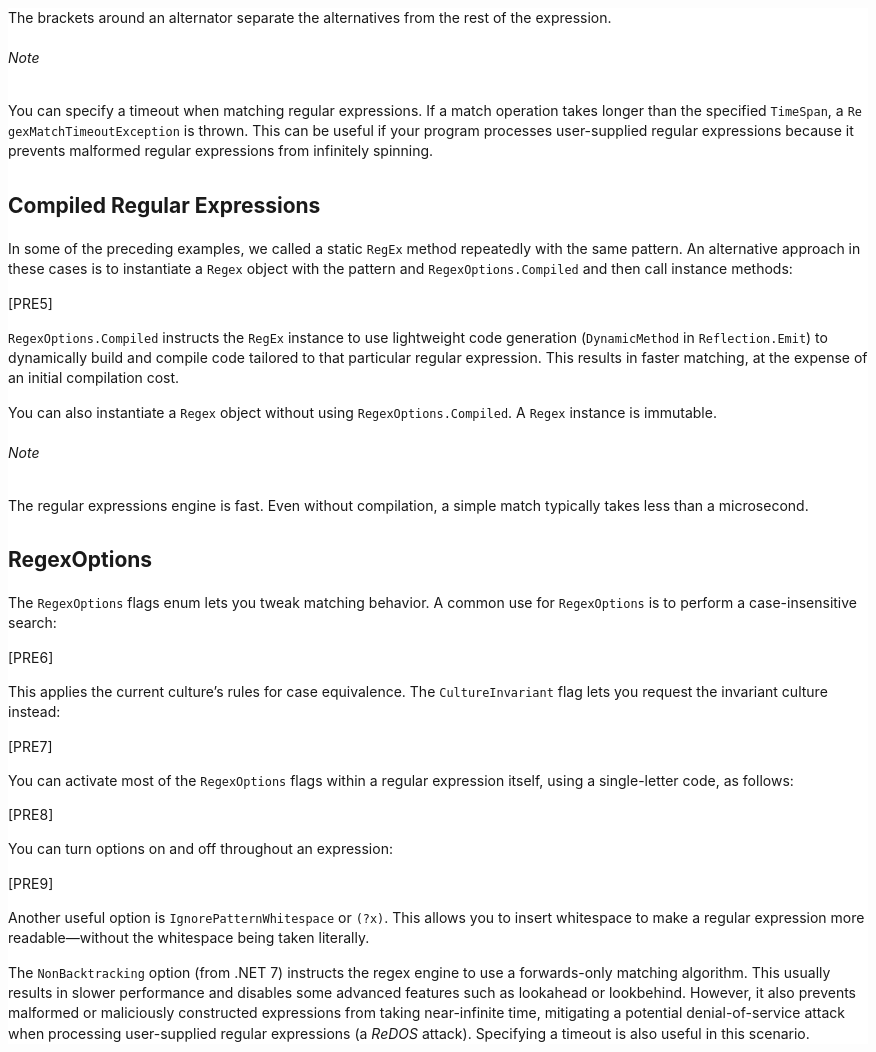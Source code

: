 The brackets around an alternator separate the alternatives from the rest of the expression.

###### Note

You can specify a timeout when matching regular expressions. If a match operation takes longer than the specified `TimeSpan`, a `RegexMatchTimeoutException` is thrown. This can be useful if your program processes user-supplied regular expressions because it prevents malformed regular expressions from infinitely spinning.

## Compiled Regular Expressions

In some of the preceding examples, we called a static `RegEx` method repeatedly with the same pattern. An alternative approach in these cases is to instantiate a `Regex` object with the pattern and `RegexOptions.Compiled` and then call instance methods:

[PRE5]

`RegexOptions.Compiled` instructs the `RegEx` instance to use lightweight code generation (`DynamicMethod` in `Reflection.Emit`) to dynamically build and compile code tailored to that particular regular expression. This results in faster matching, at the expense of an initial compilation cost.

You can also instantiate a `Regex` object without using `RegexOptions.Compiled`. A `Regex` instance is immutable.

###### Note

The regular expressions engine is fast. Even without compilation, a simple match typically takes less than a microsecond.

## RegexOptions

The `RegexOptions` flags enum lets you tweak matching behavior. A common use for `RegexOptions` is to perform a case-insensitive search:

[PRE6]

This applies the current culture’s rules for case equivalence. The `CultureInvariant` flag lets you request the invariant culture instead:

[PRE7]

You can activate most of the `RegexOptions` flags within a regular expression itself, using a single-letter code, as follows:

[PRE8]

You can turn options on and off throughout an expression:

[PRE9]

Another useful option is `IgnorePatternWhitespace` or `(?x)`. This allows you to insert whitespace to make a regular expression more readable—without the whitespace being taken literally.

The `NonBacktracking` option (from .NET 7) instructs the regex engine to use a forwards-only matching algorithm. This usually results in slower performance and disables some advanced features such as lookahead or lookbehind. However, it also prevents malformed or maliciously constructed expressions from taking near-infinite time, mitigating a potential denial-of-service attack when processing user-supplied regular expressions (a *ReDOS* attack). Specifying a timeout is also useful in this scenario.
